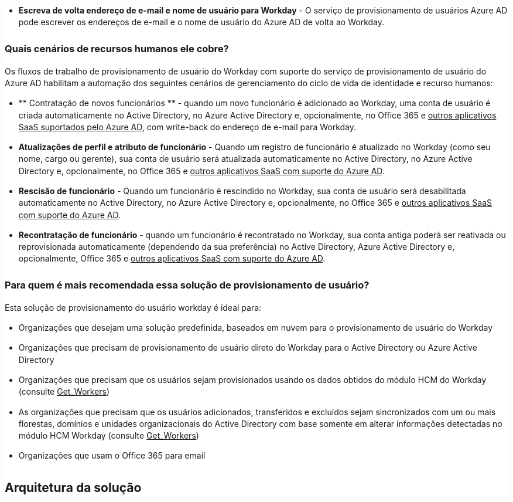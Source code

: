 * **Escreva de volta endereço de e-mail e nome de usuário para Workday** - O serviço de provisionamento de usuários Azure AD pode escrever os endereços de e-mail e o nome de usuário do Azure AD de volta ao Workday.

### <a name="what-human-resources-scenarios-does-it-cover"></a>Quais cenários de recursos humanos ele cobre?

Os fluxos de trabalho de provisionamento de usuário do Workday com suporte do serviço de provisionamento de usuário do Azure AD habilitam a automação dos seguintes cenários de gerenciamento do ciclo de vida de identidade e recurso humanos:

* ** Contratação de novos funcionários ** - quando um novo funcionário é adicionado ao Workday, uma conta de usuário é criada automaticamente no Active Directory, no Azure Active Directory e, opcionalmente, no Office 365 e [ outros aplicativos SaaS suportados pelo Azure AD](../app-provisioning/user-provisioning.md), com write-back do endereço de e-mail para Workday.

* **Atualizações de perfil e atributo de funcionário** - Quando um registro de funcionário é atualizado no Workday (como seu nome, cargo ou gerente), sua conta de usuário será atualizada automaticamente no Active Directory, no Azure Active Directory e, opcionalmente, no Office 365 e [outros aplicativos SaaS com suporte do Azure AD](../app-provisioning/user-provisioning.md).

* **Rescisão de funcionário** - Quando um funcionário é rescindido no Workday, sua conta de usuário será desabilitada automaticamente no Active Directory, no Azure Active Directory e, opcionalmente, no Office 365 e [outros aplicativos SaaS com suporte do Azure AD](../app-provisioning/user-provisioning.md).

* **Recontratação de funcionário** - quando um funcionário é recontratado no Workday, sua conta antiga poderá ser reativada ou reprovisionada automaticamente (dependendo da sua preferência) no Active Directory, Azure Active Directory e, opcionalmente, Office 365 e [outros aplicativos SaaS com suporte do Azure AD](../app-provisioning/user-provisioning.md).

### <a name="who-is-this-user-provisioning-solution-best-suited-for"></a>Para quem é mais recomendada essa solução de provisionamento de usuário?

Esta solução de provisionamento do usuário workday é ideal para:

* Organizações que desejam uma solução predefinida, baseados em nuvem para o provisionamento de usuário do Workday

* Organizações que precisam de provisionamento de usuário direto do Workday para o Active Directory ou Azure Active Directory

* Organizações que precisam que os usuários sejam provisionados usando os dados obtidos do módulo HCM do Workday (consulte [Get_Workers](https://community.workday.com/sites/default/files/file-hosting/productionapi/Human_Resources/v21.1/Get_Workers.html))

* As organizações que precisam que os usuários adicionados, transferidos e excluídos sejam sincronizados com um ou mais florestas, domínios e unidades organizacionais do Active Directory com base somente em alterar informações detectadas no módulo HCM Workday (consulte [Get_Workers](https://community.workday.com/sites/default/files/file-hosting/productionapi/Human_Resources/v21.1/Get_Workers.html))

* Organizações que usam o Office 365 para email

## <a name="solution-architecture"></a>Arquitetura da solução
